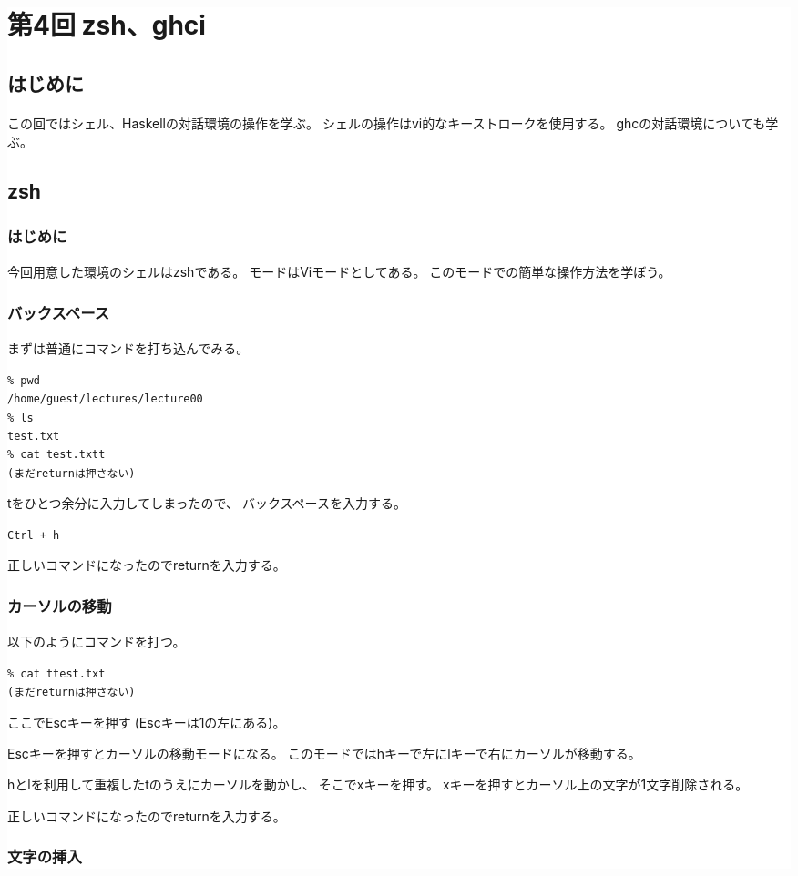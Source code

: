 第4回 zsh、ghci
===============

はじめに
--------

この回ではシェル、Haskellの対話環境の操作を学ぶ。
シェルの操作はvi的なキーストロークを使用する。
ghcの対話環境についても学ぶ。

zsh
---

### はじめに

今回用意した環境のシェルはzshである。
モードはViモードとしてある。
このモードでの簡単な操作方法を学ぼう。

### バックスペース

まずは普通にコマンドを打ち込んでみる。

    % pwd
    /home/guest/lectures/lecture00
    % ls
    test.txt
    % cat test.txtt
    (まだreturnは押さない)

tをひとつ余分に入力してしまったので、
バックスペースを入力する。

    Ctrl + h

正しいコマンドになったのでreturnを入力する。

### カーソルの移動

以下のようにコマンドを打つ。

    % cat ttest.txt
    (まだreturnは押さない)

ここでEscキーを押す
(Escキーは1の左にある)。

Escキーを押すとカーソルの移動モードになる。
このモードではhキーで左にlキーで右にカーソルが移動する。

hとlを利用して重複したtのうえにカーソルを動かし、
そこでxキーを押す。
xキーを押すとカーソル上の文字が1文字削除される。

正しいコマンドになったのでreturnを入力する。

### 文字の挿入
